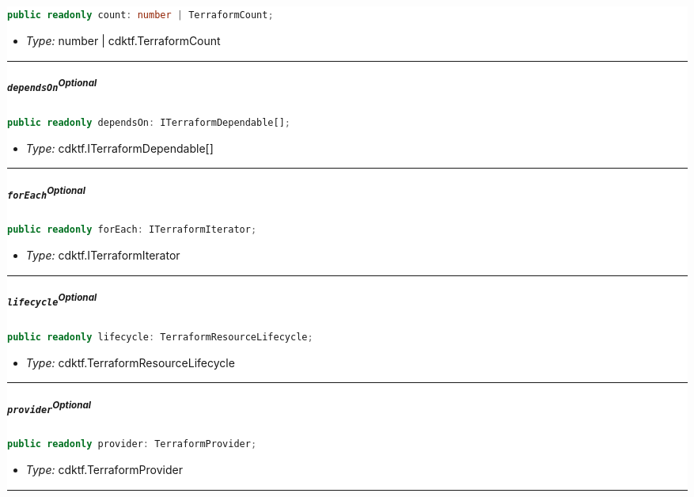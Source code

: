 ```typescript
public readonly count: number | TerraformCount;
```

- *Type:* number | cdktf.TerraformCount

---

##### `dependsOn`<sup>Optional</sup> <a name="dependsOn" id="@cdktf/provider-cloudflare.dataCloudflareSchemaValidationOperationSettingsList.DataCloudflareSchemaValidationOperationSettingsListConfig.property.dependsOn"></a>

```typescript
public readonly dependsOn: ITerraformDependable[];
```

- *Type:* cdktf.ITerraformDependable[]

---

##### `forEach`<sup>Optional</sup> <a name="forEach" id="@cdktf/provider-cloudflare.dataCloudflareSchemaValidationOperationSettingsList.DataCloudflareSchemaValidationOperationSettingsListConfig.property.forEach"></a>

```typescript
public readonly forEach: ITerraformIterator;
```

- *Type:* cdktf.ITerraformIterator

---

##### `lifecycle`<sup>Optional</sup> <a name="lifecycle" id="@cdktf/provider-cloudflare.dataCloudflareSchemaValidationOperationSettingsList.DataCloudflareSchemaValidationOperationSettingsListConfig.property.lifecycle"></a>

```typescript
public readonly lifecycle: TerraformResourceLifecycle;
```

- *Type:* cdktf.TerraformResourceLifecycle

---

##### `provider`<sup>Optional</sup> <a name="provider" id="@cdktf/provider-cloudflare.dataCloudflareSchemaValidationOperationSettingsList.DataCloudflareSchemaValidationOperationSettingsListConfig.property.provider"></a>

```typescript
public readonly provider: TerraformProvider;
```

- *Type:* cdktf.TerraformProvider

---
